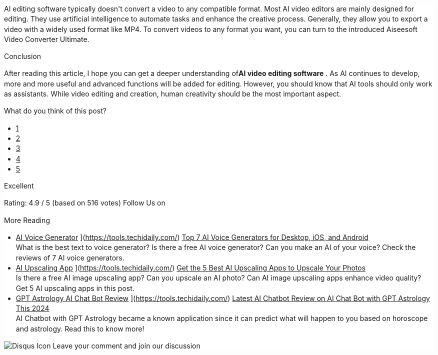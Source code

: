  AI editing software typically doesn't convert a video to any compatible format. Most AI video editors are mainly designed for editing. They use artificial intelligence to automate tasks and enhance the creative process. Generally, they allow you to export a video with a widely used format like MP4\. To convert videos to any format you want, you can turn to the introduced Aiseesoft Video Converter Ultimate.

Conclusion

 After reading this article, I hope you can get a deeper understanding of**AI video editing software** . As AI continues to develop, more and more useful and advanced functions will be added for editing. However, you should know that AI tools should only work as assistants. While video editing and creation, human creativity should be the most important aspect.

What do you think of this post?

* [1](https://tools.techidaily.com/)
* [2](https://tools.techidaily.com/)
* [3](https://tools.techidaily.com/)
* [4](https://tools.techidaily.com/)
* [5](https://tools.techidaily.com/)

Excellent

Rating: 4.9 / 5 (based on 516 votes) Follow Us on [](https://www.facebook.com/aiseesoft) [](https://twitter.com/AiseesoftStudio) [](https://www.youtube.com/c/aiseesoft)

More Reading

* [AI Voice Generator](https://www.aiseesoft.com/images/more-reading/ai-voice-generator-s.jpg) ](https://tools.techidaily.com/) [Top 7 AI Voice Generators for Desktop, iOS, and Android](https://tools.techidaily.com/)  
 What is the best text to voice generator? Is there a free AI voice generator? Can you make an AI of your voice? Check the reviews of 7 AI voice generators.
* [AI Upscaling App](https://www.aiseesoft.com/images/more-reading/ai-upscaling-app-s.jpg) ](https://tools.techidaily.com/) [Get the 5 Best AI Upscaling Apps to Upscale Your Photos](https://tools.techidaily.com/)  
 Is there a free AI image upscaling app? Can you upscale an AI photo? Can AI image upscaling apps enhance video quality? Get 5 AI upscaling apps in this post.
* [GPT Astrology AI Chat Bot Review](https://www.aiseesoft.com/images/more-reading/gpt-astrology-ai-chat-bot-review-s.jpg) ](https://tools.techidaily.com/) [Latest AI Chatbot Review on AI Chat Bot with GPT Astrology This 2024](https://tools.techidaily.com/)  
 AI Chatbot with GPT Astrology became a known application since it can predict what will happen to you based on horoscope and astrology. Read this to know more!

![Disqus Icon](https://www.aiseesoft.com/images/article/disqus-icon.png) Leave your comment and join our discussion

<ins class="adsbygoogle"
     style="display:block"
     data-ad-format="autorelaxed"
     data-ad-client="ca-pub-7571918770474297"
     data-ad-slot="1223367746"></ins>

<ins class="adsbygoogle"
     style="display:block"
     data-ad-client="ca-pub-7571918770474297"
     data-ad-slot="8358498916"
     data-ad-format="auto"
     data-full-width-responsive="true"></ins>
